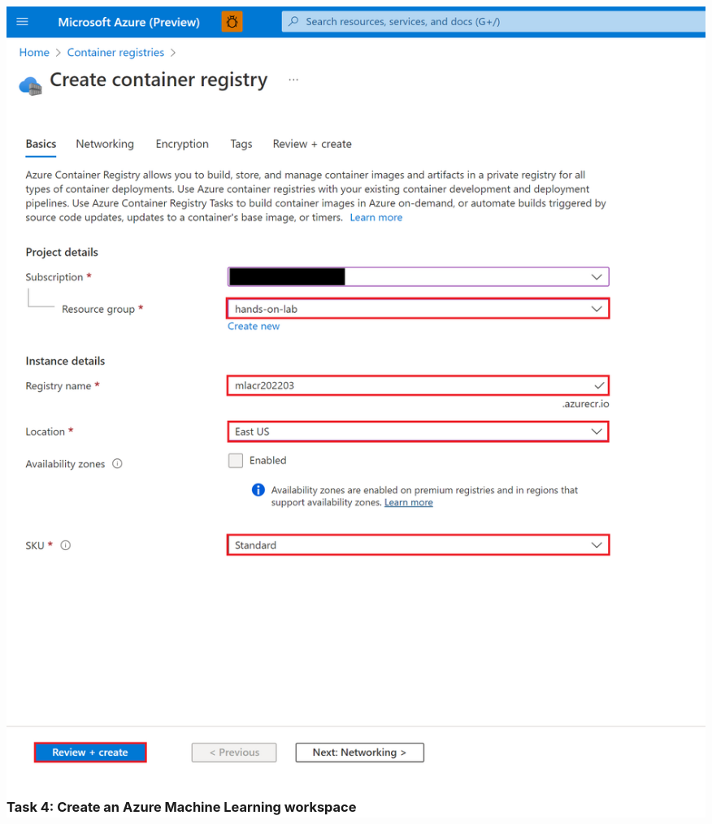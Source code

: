    ![The Azure Container Registry Create form is displayed populated with the aforementioned values. The Review + Create button is highlighted.](media/bhol-acr.png 'Create Azure Container Registry page')


### Task 4: Create an Azure Machine Learning workspace
